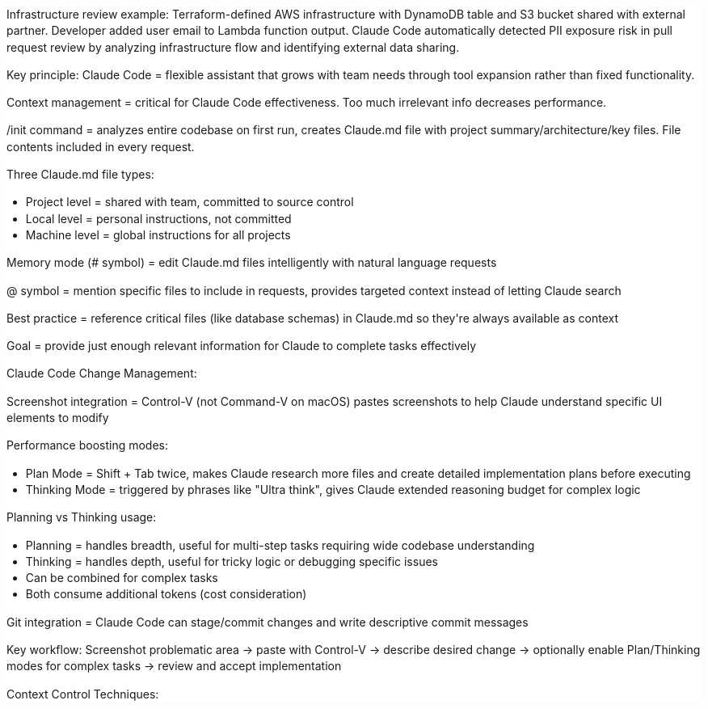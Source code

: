 Infrastructure review example: Terraform-defined AWS infrastructure with DynamoDB table and S3 bucket shared with external partner. Developer added user email to Lambda function output. Claude Code automatically detected PII exposure risk in pull request review by analyzing infrastructure flow and identifying external data sharing.

Key principle: Claude Code = flexible assistant that grows with team needs through tool expansion rather than fixed functionality.
</note>

<note title="Adding Context">
Context management = critical for Claude Code effectiveness. Too much irrelevant info decreases performance.

/init command = analyzes entire codebase on first run, creates Claude.md file with project summary/architecture/key files. File contents included in every request.

Three Claude.md file types:
- Project level = shared with team, committed to source control
- Local level = personal instructions, not committed  
- Machine level = global instructions for all projects

Memory mode (# symbol) = edit Claude.md files intelligently with natural language requests

@ symbol = mention specific files to include in requests, provides targeted context instead of letting Claude search

Best practice = reference critical files (like database schemas) in Claude.md so they're always available as context

Goal = provide just enough relevant information for Claude to complete tasks effectively
</note>

<note title="Making Changes">
Claude Code Change Management:

Screenshot integration = Control-V (not Command-V on macOS) pastes screenshots to help Claude understand specific UI elements to modify

Performance boosting modes:
- Plan Mode = Shift + Tab twice, makes Claude research more files and create detailed implementation plans before executing
- Thinking Mode = triggered by phrases like "Ultra think", gives Claude extended reasoning budget for complex logic

Planning vs Thinking usage:
- Planning = handles breadth, useful for multi-step tasks requiring wide codebase understanding
- Thinking = handles depth, useful for tricky logic or debugging specific issues
- Can be combined for complex tasks
- Both consume additional tokens (cost consideration)

Git integration = Claude Code can stage/commit changes and write descriptive commit messages

Key workflow: Screenshot problematic area → paste with Control-V → describe desired change → optionally enable Plan/Thinking modes for complex tasks → review and accept implementation
</note>

<note title="Controlling Context">
Context Control Techniques:
